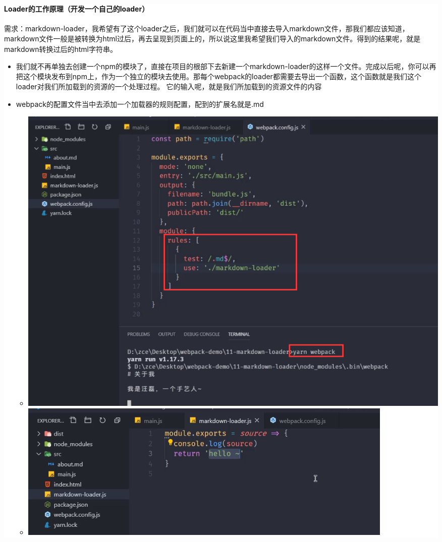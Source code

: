 ####  Loader的工作原理（开发一个自己的loader）  

需求：markdown-loader，我希望有了这个loader之后，我们就可以在代码当中直接去导入markdown文件，那我们都应该知道，markdown文件一般是被转换为html过后，再去呈现到页面上的，所以说这里我希望我们导入的markdown文件。得到的结果呢，就是markdown转换过后的html字符串。

- 我们就不再单独去创建一个npm的模块了，直接在项目的根部下去新建一个markdown-loader的这样一个文件。完成以后呢，你可以再把这个模块发布到npm上，作为一个独立的模块去使用。那每个webpack的loader都需要去导出一个函数，这个函数就是我们这个loader对我们所加载到的资源的一个处理过程。
  它的输入呢，就是我们所加载到的资源文件的内容

- webpack的配置文件当中去添加一个加载器的规则配置，配到的扩展名就是.md

  - ![image-20230715171707206](%E7%AC%94%E8%AE%B0.assets/image-20230715171707206.png)
  - ![image-20230715171817589](%E7%AC%94%E8%AE%B0.assets/image-20230715171817589.png)

